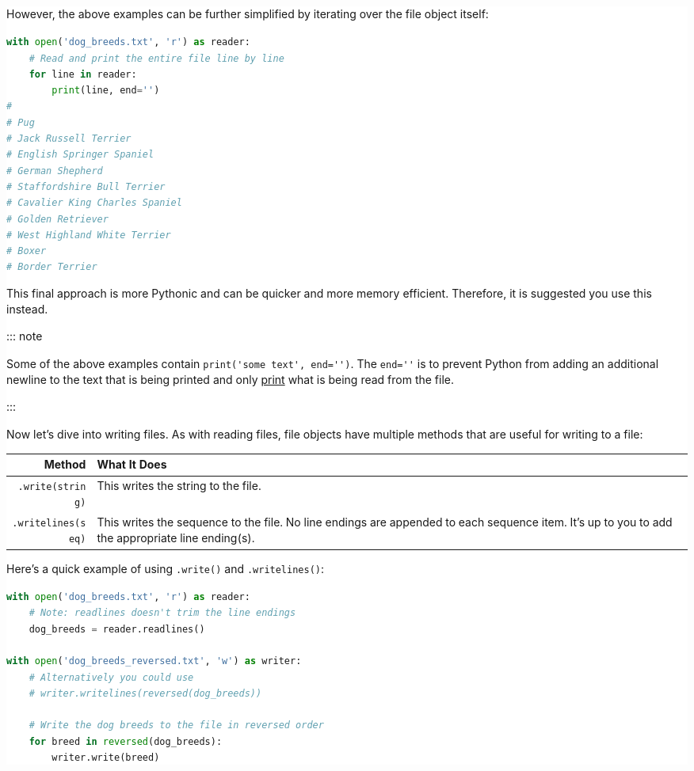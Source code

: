 However, the above examples can be further simplified by iterating over the file object itself:

```py
with open('dog_breeds.txt', 'r') as reader:
    # Read and print the entire file line by line
    for line in reader:
        print(line, end='')
# 
# Pug
# Jack Russell Terrier
# English Springer Spaniel
# German Shepherd
# Staffordshire Bull Terrier
# Cavalier King Charles Spaniel
# Golden Retriever
# West Highland White Terrier
# Boxer
# Border Terrier
```

This final approach is more Pythonic and can be quicker and more memory efficient. Therefore, it is suggested you use this instead.

::: note

Some of the above examples contain `print('some text', end='')`. The `end=''` is to prevent Python from adding an additional newline to the text that is being printed and only [<VPIcon icon="fas fa-globe"/>print](https://realpython.com/courses/python-print/) what is being read from the file.

:::

Now let’s dive into writing files. As with reading files, file objects have multiple methods that are useful for writing to a file:

| Method | What It Does |
| ---: | :--- |
| `.write(string)` | This writes the string to the file. |
| `.writelines(seq)` | This writes the sequence to the file. No line endings are appended to each sequence item. It’s up to you to add the appropriate line ending(s). |

Here’s a quick example of using `.write()` and `.writelines()`:

```py
with open('dog_breeds.txt', 'r') as reader:
    # Note: readlines doesn't trim the line endings
    dog_breeds = reader.readlines()

with open('dog_breeds_reversed.txt', 'w') as writer:
    # Alternatively you could use
    # writer.writelines(reversed(dog_breeds))

    # Write the dog breeds to the file in reversed order
    for breed in reversed(dog_breeds):
        writer.write(breed)
```
